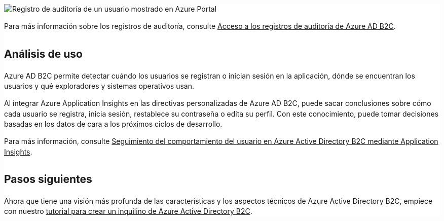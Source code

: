 ![Registro de auditoría de un usuario mostrado en Azure Portal](media/technical-overview/audit-log.png)

Para más información sobre los registros de auditoría, consulte [Acceso a los registros de auditoría de Azure AD B2C](view-audit-logs.md).

## <a name="usage-analytics"></a>Análisis de uso

Azure AD B2C permite detectar cuándo los usuarios se registran o inician sesión en la aplicación, dónde se encuentran los usuarios y qué exploradores y sistemas operativos usan. 

Al integrar Azure Application Insights en las directivas personalizadas de Azure AD B2C, puede sacar conclusiones sobre cómo cada usuario se registra, inicia sesión, restablece su contraseña o edita su perfil. Con este conocimiento, puede tomar decisiones basadas en los datos de cara a los próximos ciclos de desarrollo.

Para más información, consulte [Seguimiento del comportamiento del usuario en Azure Active Directory B2C mediante Application Insights](analytics-with-application-insights.md).

## <a name="next-steps"></a>Pasos siguientes

Ahora que tiene una visión más profunda de las características y los aspectos técnicos de Azure Active Directory B2C, empiece con nuestro [tutorial para crear un inquilino de Azure Active Directory B2C](tutorial-create-tenant.md).
